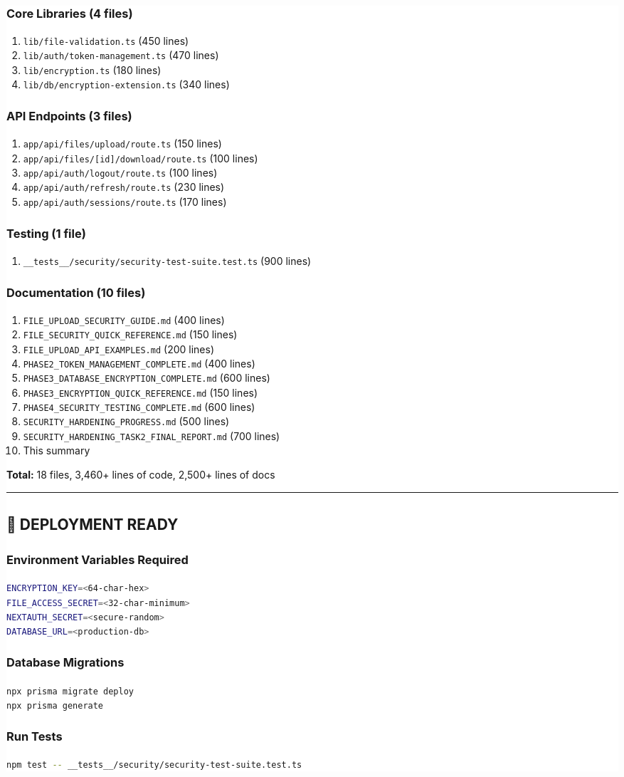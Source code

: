 ### Core Libraries (4 files)
1. `lib/file-validation.ts` (450 lines)
2. `lib/auth/token-management.ts` (470 lines)
3. `lib/encryption.ts` (180 lines)
4. `lib/db/encryption-extension.ts` (340 lines)

### API Endpoints (3 files)
1. `app/api/files/upload/route.ts` (150 lines)
2. `app/api/files/[id]/download/route.ts` (100 lines)
3. `app/api/auth/logout/route.ts` (100 lines)
4. `app/api/auth/refresh/route.ts` (230 lines)
5. `app/api/auth/sessions/route.ts` (170 lines)

### Testing (1 file)
1. `__tests__/security/security-test-suite.test.ts` (900 lines)

### Documentation (10 files)
1. `FILE_UPLOAD_SECURITY_GUIDE.md` (400 lines)
2. `FILE_SECURITY_QUICK_REFERENCE.md` (150 lines)
3. `FILE_UPLOAD_API_EXAMPLES.md` (200 lines)
4. `PHASE2_TOKEN_MANAGEMENT_COMPLETE.md` (400 lines)
5. `PHASE3_DATABASE_ENCRYPTION_COMPLETE.md` (600 lines)
6. `PHASE3_ENCRYPTION_QUICK_REFERENCE.md` (150 lines)
7. `PHASE4_SECURITY_TESTING_COMPLETE.md` (600 lines)
8. `SECURITY_HARDENING_PROGRESS.md` (500 lines)
9. `SECURITY_HARDENING_TASK2_FINAL_REPORT.md` (700 lines)
10. This summary

**Total:** 18 files, 3,460+ lines of code, 2,500+ lines of docs

---

## 🚀 DEPLOYMENT READY

### Environment Variables Required
```bash
ENCRYPTION_KEY=<64-char-hex>
FILE_ACCESS_SECRET=<32-char-minimum>
NEXTAUTH_SECRET=<secure-random>
DATABASE_URL=<production-db>
```

### Database Migrations
```bash
npx prisma migrate deploy
npx prisma generate
```

### Run Tests
```bash
npm test -- __tests__/security/security-test-suite.test.ts
```
